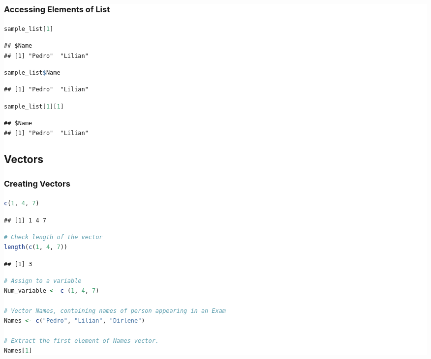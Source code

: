 ### Accessing Elements of List


```r
sample_list[1]
```

```
## $Name
## [1] "Pedro"  "Lilian"
```

```r
sample_list$Name
```

```
## [1] "Pedro"  "Lilian"
```

```r
sample_list[1][1]
```

```
## $Name
## [1] "Pedro"  "Lilian"
```

## Vectors

### Creating Vectors


```r
c(1, 4, 7)
```

```
## [1] 1 4 7
```

```r
# Check length of the vector
length(c(1, 4, 7))
```

```
## [1] 3
```

```r
# Assign to a variable
Num_variable <- c (1, 4, 7)

# Vector Names, containing names of person appearing in an Exam
Names <- c("Pedro", "Lilian", "Dirlene")

# Extract the first element of Names vector.
Names[1]
```
